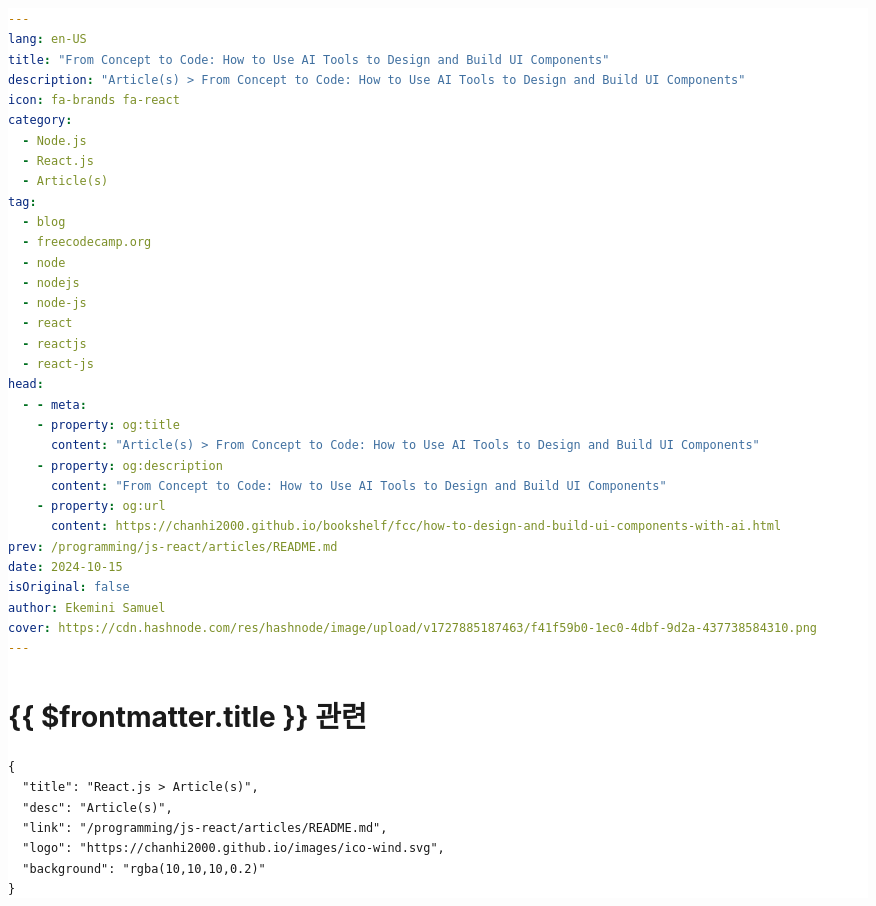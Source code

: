 ```yaml
---
lang: en-US
title: "From Concept to Code: How to Use AI Tools to Design and Build UI Components"
description: "Article(s) > From Concept to Code: How to Use AI Tools to Design and Build UI Components"
icon: fa-brands fa-react
category:
  - Node.js
  - React.js
  - Article(s)
tag:
  - blog
  - freecodecamp.org
  - node
  - nodejs
  - node-js
  - react
  - reactjs
  - react-js
head:
  - - meta:
    - property: og:title
      content: "Article(s) > From Concept to Code: How to Use AI Tools to Design and Build UI Components"
    - property: og:description
      content: "From Concept to Code: How to Use AI Tools to Design and Build UI Components"
    - property: og:url
      content: https://chanhi2000.github.io/bookshelf/fcc/how-to-design-and-build-ui-components-with-ai.html
prev: /programming/js-react/articles/README.md
date: 2024-10-15
isOriginal: false
author: Ekemini Samuel
cover: https://cdn.hashnode.com/res/hashnode/image/upload/v1727885187463/f41f59b0-1ec0-4dbf-9d2a-437738584310.png
---
```


# {{ $frontmatter.title }} 관련

```component VPCard
{
  "title": "React.js > Article(s)",
  "desc": "Article(s)",
  "link": "/programming/js-react/articles/README.md",
  "logo": "https://chanhi2000.github.io/images/ico-wind.svg",
  "background": "rgba(10,10,10,0.2)"
}
```
